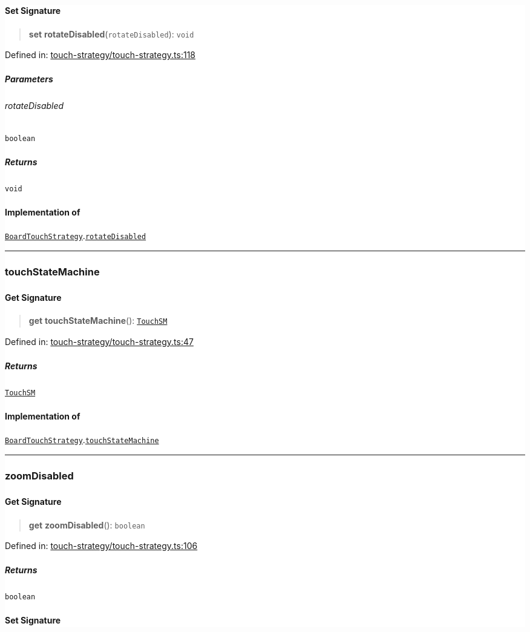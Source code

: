 #### Set Signature

> **set** **rotateDisabled**(`rotateDisabled`): `void`

Defined in: [touch-strategy/touch-strategy.ts:118](https://github.com/niuee/board/blob/e6c1edcccf6525a0cc9088782c7c4653e837f533/src/touch-strategy/touch-strategy.ts#L118)

##### Parameters

###### rotateDisabled

`boolean`

##### Returns

`void`

#### Implementation of

[`BoardTouchStrategy`](../interfaces/BoardTouchStrategy.md).[`rotateDisabled`](../interfaces/BoardTouchStrategy.md#rotatedisabled)

***

### touchStateMachine

#### Get Signature

> **get** **touchStateMachine**(): [`TouchSM`](TouchSM.md)

Defined in: [touch-strategy/touch-strategy.ts:47](https://github.com/niuee/board/blob/e6c1edcccf6525a0cc9088782c7c4653e837f533/src/touch-strategy/touch-strategy.ts#L47)

##### Returns

[`TouchSM`](TouchSM.md)

#### Implementation of

[`BoardTouchStrategy`](../interfaces/BoardTouchStrategy.md).[`touchStateMachine`](../interfaces/BoardTouchStrategy.md#touchstatemachine)

***

### zoomDisabled

#### Get Signature

> **get** **zoomDisabled**(): `boolean`

Defined in: [touch-strategy/touch-strategy.ts:106](https://github.com/niuee/board/blob/e6c1edcccf6525a0cc9088782c7c4653e837f533/src/touch-strategy/touch-strategy.ts#L106)

##### Returns

`boolean`

#### Set Signature
